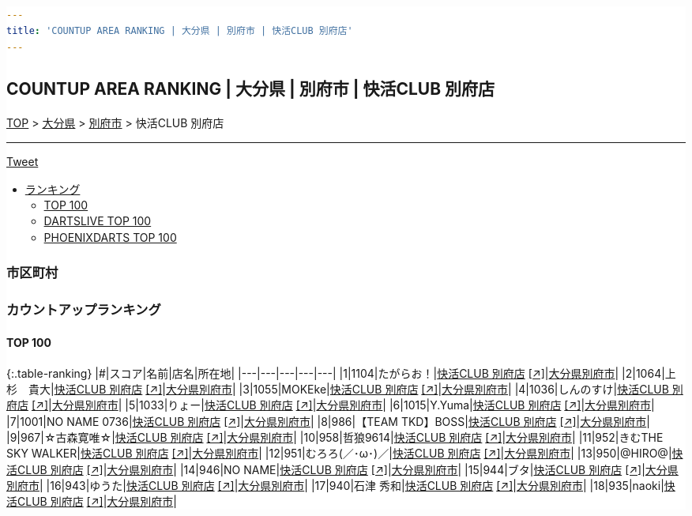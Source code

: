 ```yaml
---
title: 'COUNTUP AREA RANKING | 大分県 | 別府市 | 快活CLUB 別府店'
---
```

## COUNTUP AREA RANKING | 大分県 | 別府市 | 快活CLUB 別府店

[TOP](/darts/rank/) > [大分県](/darts/rank/大分県/) > [別府市](/darts/rank/大分県/別府市/) > 快活CLUB 別府店

___

<a href="https://twitter.com/share?ref_src=twsrc%5Etfw" data-text="COUNTUP AREA RANKING | 大分県別府市快活CLUB 別府店" class="twitter-share-button" data-hashtags="DARTSLIVE,PHOENIXDARTS,darts,ダーツ" data-show-count="false">Tweet</a>

* [ランキング](#カウントアップランキング)
    * [TOP 100](#top-100)
    * [DARTSLIVE TOP 100](#dartslive-top-100)
    * [PHOENIXDARTS TOP 100](#phoenixdarts-top-100)

### 市区町村

<ul>

</ul>

### カウントアップランキング

#### TOP 100



{:.table-ranking}
|#|スコア|名前|店名|所在地|
|---|---|---|---|---|
|1|1104|<span class="rank-name-pd">たがらお！</span>|<a href="/darts/rank/shops/44764.html">快活CLUB 別府店</a> <a href="https://vs.phoenixdarts.com/jp/shop/shopDetailInfo/s_44764?s_seq=44764">[↗]</a>|<a href="/darts/rank/大分県/別府市">大分県別府市</a>|
|2|1064|<span class="rank-name-dl">上杉　貴大</span>|<a href="/darts/rank/shops/fbfd2e9f466da81528032249b44395af.html">快活CLUB 別府店</a> <a href="https://search.dartslive.com/jp/shop/fbfd2e9f466da81528032249b44395af">[↗]</a>|<a href="/darts/rank/大分県/別府市">大分県別府市</a>|
|3|1055|<span class="rank-name-pd">MOKEke</span>|<a href="/darts/rank/shops/44764.html">快活CLUB 別府店</a> <a href="https://vs.phoenixdarts.com/jp/shop/shopDetailInfo/s_44764?s_seq=44764">[↗]</a>|<a href="/darts/rank/大分県/別府市">大分県別府市</a>|
|4|1036|<span class="rank-name-dl">しんのすけ</span>|<a href="/darts/rank/shops/fbfd2e9f466da81528032249b44395af.html">快活CLUB 別府店</a> <a href="https://search.dartslive.com/jp/shop/fbfd2e9f466da81528032249b44395af">[↗]</a>|<a href="/darts/rank/大分県/別府市">大分県別府市</a>|
|5|1033|<span class="rank-name-dl">りょー</span>|<a href="/darts/rank/shops/fbfd2e9f466da81528032249b44395af.html">快活CLUB 別府店</a> <a href="https://search.dartslive.com/jp/shop/fbfd2e9f466da81528032249b44395af">[↗]</a>|<a href="/darts/rank/大分県/別府市">大分県別府市</a>|
|6|1015|<span class="rank-name-dl">Y.Yuma</span>|<a href="/darts/rank/shops/fbfd2e9f466da81528032249b44395af.html">快活CLUB 別府店</a> <a href="https://search.dartslive.com/jp/shop/fbfd2e9f466da81528032249b44395af">[↗]</a>|<a href="/darts/rank/大分県/別府市">大分県別府市</a>|
|7|1001|<span class="rank-name-dl">NO NAME 0736</span>|<a href="/darts/rank/shops/fbfd2e9f466da81528032249b44395af.html">快活CLUB 別府店</a> <a href="https://search.dartslive.com/jp/shop/fbfd2e9f466da81528032249b44395af">[↗]</a>|<a href="/darts/rank/大分県/別府市">大分県別府市</a>|
|8|986|<span class="rank-name-dl">【TEAM TKD】BOSS</span>|<a href="/darts/rank/shops/fbfd2e9f466da81528032249b44395af.html">快活CLUB 別府店</a> <a href="https://search.dartslive.com/jp/shop/fbfd2e9f466da81528032249b44395af">[↗]</a>|<a href="/darts/rank/大分県/別府市">大分県別府市</a>|
|9|967|<span class="rank-name-dl">☆古森寛唯☆</span>|<a href="/darts/rank/shops/fbfd2e9f466da81528032249b44395af.html">快活CLUB 別府店</a> <a href="https://search.dartslive.com/jp/shop/fbfd2e9f466da81528032249b44395af">[↗]</a>|<a href="/darts/rank/大分県/別府市">大分県別府市</a>|
|10|958|<span class="rank-name-dl">哲狼9614</span>|<a href="/darts/rank/shops/fbfd2e9f466da81528032249b44395af.html">快活CLUB 別府店</a> <a href="https://search.dartslive.com/jp/shop/fbfd2e9f466da81528032249b44395af">[↗]</a>|<a href="/darts/rank/大分県/別府市">大分県別府市</a>|
|11|952|<span class="rank-name-pd">きむTHE SKY WALKER</span>|<a href="/darts/rank/shops/44764.html">快活CLUB 別府店</a> <a href="https://vs.phoenixdarts.com/jp/shop/shopDetailInfo/s_44764?s_seq=44764">[↗]</a>|<a href="/darts/rank/大分県/別府市">大分県別府市</a>|
|12|951|<span class="rank-name-dl">むろろ(／･ω･)／</span>|<a href="/darts/rank/shops/fbfd2e9f466da81528032249b44395af.html">快活CLUB 別府店</a> <a href="https://search.dartslive.com/jp/shop/fbfd2e9f466da81528032249b44395af">[↗]</a>|<a href="/darts/rank/大分県/別府市">大分県別府市</a>|
|13|950|<span class="rank-name-pd">@HIRO@</span>|<a href="/darts/rank/shops/44764.html">快活CLUB 別府店</a> <a href="https://vs.phoenixdarts.com/jp/shop/shopDetailInfo/s_44764?s_seq=44764">[↗]</a>|<a href="/darts/rank/大分県/別府市">大分県別府市</a>|
|14|946|<span class="rank-name-dl">NO NAME</span>|<a href="/darts/rank/shops/fbfd2e9f466da81528032249b44395af.html">快活CLUB 別府店</a> <a href="https://search.dartslive.com/jp/shop/fbfd2e9f466da81528032249b44395af">[↗]</a>|<a href="/darts/rank/大分県/別府市">大分県別府市</a>|
|15|944|<span class="rank-name-dl">ブタ</span>|<a href="/darts/rank/shops/fbfd2e9f466da81528032249b44395af.html">快活CLUB 別府店</a> <a href="https://search.dartslive.com/jp/shop/fbfd2e9f466da81528032249b44395af">[↗]</a>|<a href="/darts/rank/大分県/別府市">大分県別府市</a>|
|16|943|<span class="rank-name-dl">ゆうた</span>|<a href="/darts/rank/shops/fbfd2e9f466da81528032249b44395af.html">快活CLUB 別府店</a> <a href="https://search.dartslive.com/jp/shop/fbfd2e9f466da81528032249b44395af">[↗]</a>|<a href="/darts/rank/大分県/別府市">大分県別府市</a>|
|17|940|<span class="rank-name-pd">石津 秀和</span>|<a href="/darts/rank/shops/44764.html">快活CLUB 別府店</a> <a href="https://vs.phoenixdarts.com/jp/shop/shopDetailInfo/s_44764?s_seq=44764">[↗]</a>|<a href="/darts/rank/大分県/別府市">大分県別府市</a>|
|18|935|<span class="rank-name-dl">naoki</span>|<a href="/darts/rank/shops/fbfd2e9f466da81528032249b44395af.html">快活CLUB 別府店</a> <a href="https://search.dartslive.com/jp/shop/fbfd2e9f466da81528032249b44395af">[↗]</a>|<a href="/darts/rank/大分県/別府市">大分県別府市</a>|